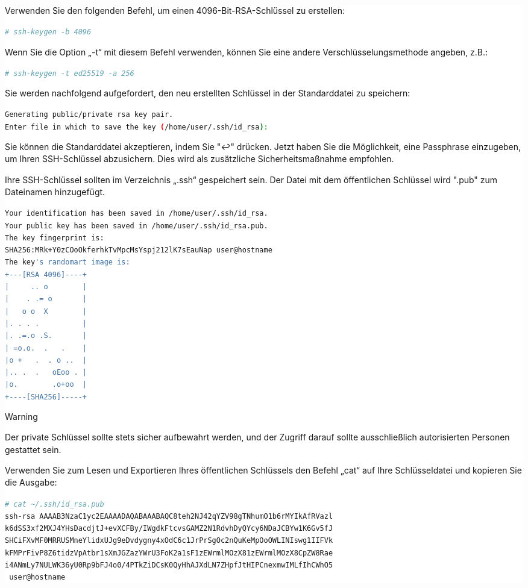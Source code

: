 Verwenden Sie den folgenden Befehl, um einen 4096-Bit-RSA-Schlüssel zu erstellen:

```bash
# ssh-keygen -b 4096
```
Wenn Sie die Option „-t“ mit diesem Befehl verwenden, können Sie eine andere Verschlüsselungsmethode angeben, z.B.:

```bash
# ssh-keygen -t ed25519 -a 256
```

Sie werden nachfolgend aufgefordert, den neu erstellten Schlüssel in der Standarddatei zu speichern:

```bash
Generating public/private rsa key pair.
Enter file in which to save the key (/home/user/.ssh/id_rsa):
```

Sie können die Standarddatei akzeptieren, indem Sie "↩" drücken. Jetzt haben Sie die Möglichkeit, eine Passphrase einzugeben, um Ihren SSH-Schlüssel abzusichern. Dies wird als zusätzliche Sicherheitsmaßnahme empfohlen.

Ihre SSH-Schlüssel sollten im Verzeichnis „.ssh“ gespeichert sein. Der Datei mit dem öffentlichen Schlüssel wird ".pub" zum Dateinamen hinzugefügt.

```bash
Your identification has been saved in /home/user/.ssh/id_rsa.
Your public key has been saved in /home/user/.ssh/id_rsa.pub.
The key fingerprint is:
SHA256:MRk+Y0zCOoOkferhkTvMpcMsYspj212lK7sEauNap user@hostname
The key's randomart image is:
+---[RSA 4096]----+
|     .. o        |
|    . .= o       |
|   o o  X        |
|. . . .          |
|. .=.o .S.       |
| =o.o.  .   .    |
|o +   .  . o ..  |
|.. .  .   oEoo . |
|o.        .o+oo  |
+----[SHA256]-----+
```

> [!warning]
>
> Der private Schlüssel sollte stets sicher aufbewahrt werden, und der Zugriff darauf sollte ausschließlich autorisierten Personen gestattet sein.
> 

Verwenden Sie zum Lesen und Exportieren Ihres öffentlichen Schlüssels den Befehl „cat“ auf Ihre Schlüsseldatei und kopieren Sie die Ausgabe:

```bash
# cat ~/.ssh/id_rsa.pub
ssh-rsa AAAAB3NzaC1yc2EAAAADAQABAAABAQC8teh2NJ42qYZV98gTNhumO1b6rMYIkAfRVazl
k6dSS3xf2MXJ4YHsDacdjtJ+evXCFBy/IWgdkFtcvsGAMZ2N1RdvhDyQYcy6NDaJCBYw1K6Gv5fJ
SHCiFXvMF0MRRUSMneYlidxUJg9eDvdygny4xOdC6c1JrPrSgOc2nQuKeMpOoOWLINIswg1IIFVk
kFMPrFivP8Z6tidzVpAtbr1sXmJGZazYWrU3FoK2a1sF1zEWrmlMOzX81zEWrmlMOzX8CpZW8Rae
i4ANmLy7NULWK36yU0Rp9bFJ4o0/4PTkZiDCsK0QyHhAJXdLN7ZHpfJtHIPCnexmwIMLfIhCWhO5
 user@hostname
```
